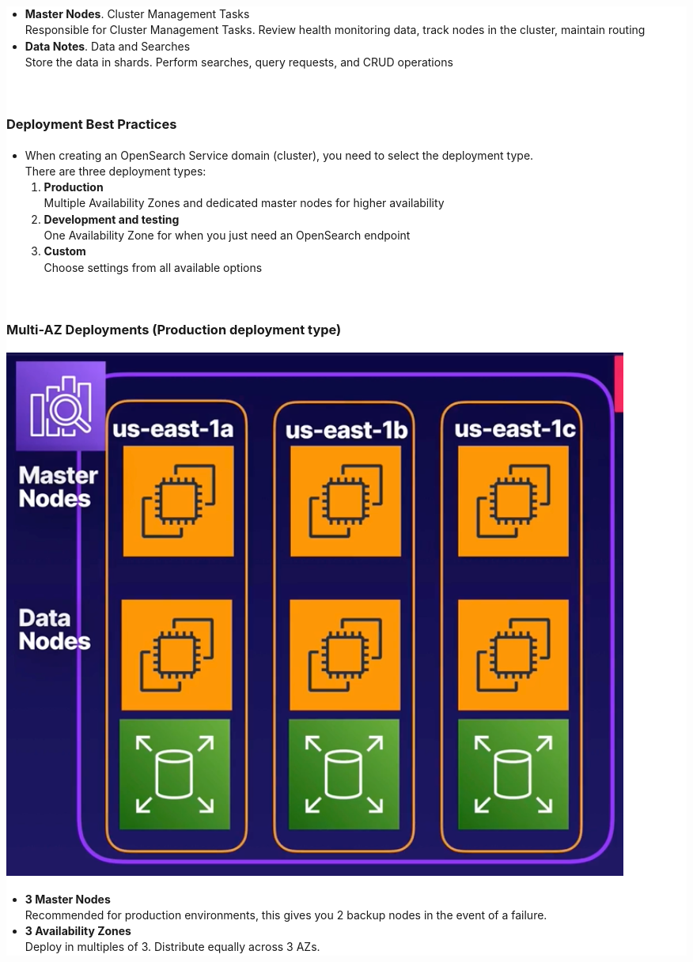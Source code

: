 - **Master Nodes**. Cluster Management Tasks<br>Responsible for Cluster Management Tasks. Review health monitoring data, track nodes in the cluster, maintain routing 
- **Data Notes**. Data and Searches<br>Store the data in shards. Perform searches, query requests, and CRUD operations

<br>

### Deployment Best Practices
- When creating an OpenSearch Service domain (cluster), you need to select the deployment type.<br>There are three deployment types:
  1. **Production**<br>Multiple Availability Zones and dedicated master nodes for higher availability
  2. **Development and testing**<br>One Availability Zone for when you just need an OpenSearch endpoint
  3. **Custom**<br>Choose settings from all available options
 
<br>

### Multi-AZ Deployments (**Production** deployment type)
![](img/4.5.OpenSearch-ProductionSetup.png)
- **3 Master Nodes**<br>Recommended for production environments, this gives you 2 backup nodes in the event of a failure.
- **3 Availability Zones**<br>Deploy in multiples of 3. Distribute equally across 3 AZs.
